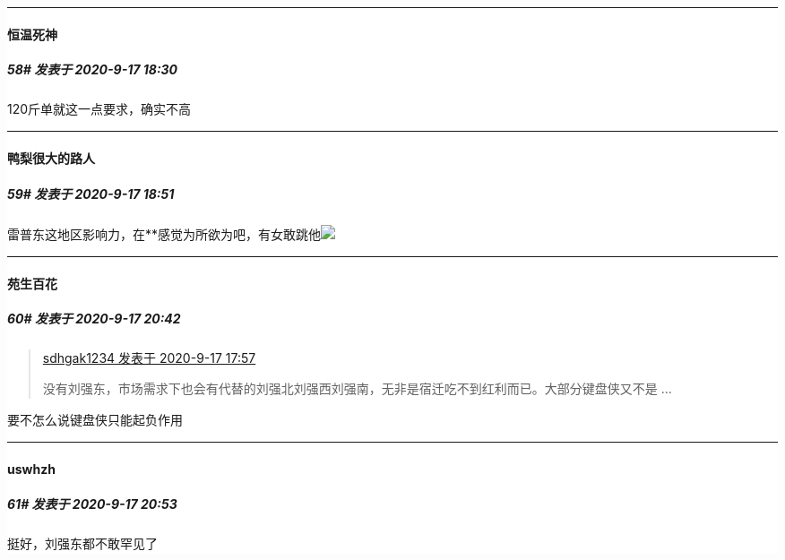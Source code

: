 



-----

####  恒温死神  
##### 58#       发表于 2020-9-17 18:30




120斤单就这一点要求，确实不高







-----

####  鸭梨很大的路人  
##### 59#       发表于 2020-9-17 18:51




雷普东这地区影响力，在**感觉为所欲为吧，有女敢跳他<img src="https://static.saraba1st.com/image/smiley/face2017/065.png" referrerpolicy="no-referrer">







-----

####  苑生百花  
##### 60#       发表于 2020-9-17 20:42



<blockquote><a href="httphttps://bbs.saraba1st.com/2b/forum.php?mod=redirect&amp;goto=findpost&amp;pid=48767605&amp;ptid=1960379" target="_blank">sdhgak1234 发表于 2020-9-17 17:57</a>

没有刘强东，市场需求下也会有代替的刘强北刘强西刘强南，无非是宿迁吃不到红利而已。大部分键盘侠又不是 ...</blockquote>
要不怎么说键盘侠只能起负作用







-----

####  uswhzh  
##### 61#       发表于 2020-9-17 20:53




挺好，刘强东都不敢罕见了




